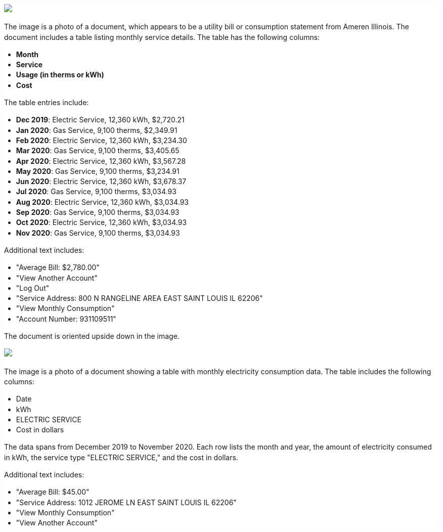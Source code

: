 ![](images/img-8.jpeg)

The image is a photo of a document, which appears to be a utility bill or consumption statement from Ameren Illinois. The document includes a table listing monthly service details. The table has the following columns: 

- **Month**
- **Service**
- **Usage (in therms or kWh)**
- **Cost**

The table entries include:

- **Dec 2019**: Electric Service, 12,360 kWh, $2,720.21
- **Jan 2020**: Gas Service, 9,100 therms, $2,349.91
- **Feb 2020**: Electric Service, 12,360 kWh, $3,234.30
- **Mar 2020**: Gas Service, 9,100 therms, $3,405.65
- **Apr 2020**: Electric Service, 12,360 kWh, $3,567.28
- **May 2020**: Gas Service, 9,100 therms, $3,234.91
- **Jun 2020**: Electric Service, 12,360 kWh, $3,678.37
- **Jul 2020**: Gas Service, 9,100 therms, $3,034.93
- **Aug 2020**: Electric Service, 12,360 kWh, $3,034.93
- **Sep 2020**: Gas Service, 9,100 therms, $3,034.93
- **Oct 2020**: Electric Service, 12,360 kWh, $3,034.93
- **Nov 2020**: Gas Service, 9,100 therms, $3,034.93

Additional text includes:

- "Average Bill: $2,780.00"
- "View Another Account"
- "Log Out"
- "Service Address: 800 N RANGELINE AREA EAST SAINT LOUIS IL 62206"
- "View Monthly Consumption"
- "Account Number: 931109511"

The document is oriented upside down in the image.

![](images/img-9.jpeg)

The image is a photo of a document showing a table with monthly electricity consumption data. The table includes the following columns:

- Date
- kWh
- ELECTRIC SERVICE
- Cost in dollars

The data spans from December 2019 to November 2020. Each row lists the month and year, the amount of electricity consumed in kWh, the service type "ELECTRIC SERVICE," and the cost in dollars.

Additional text includes:
- "Average Bill: $45.00"
- "Service Address: 1012 JEROME LN EAST SAINT LOUIS IL 62206"
- "View Monthly Consumption"
- "View Another Account"
